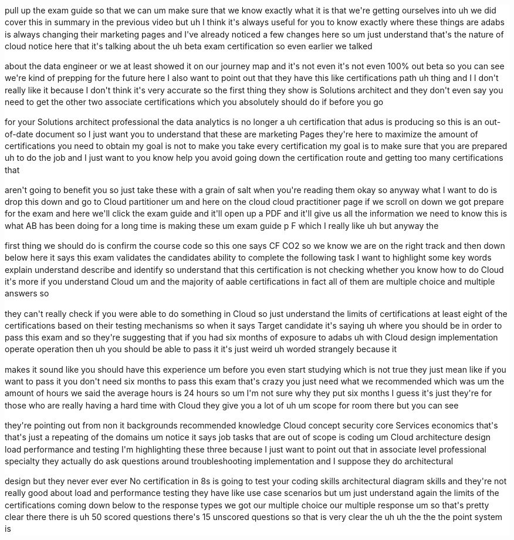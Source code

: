 pull up the exam guide so that we can um make sure that we know exactly what it is that we're getting ourselves into uh we did cover this in summary in the previous video but uh I think it's always useful for you to know exactly where these things are adabs is always changing their marketing pages and I've already noticed a few changes here so um just understand that's the nature of cloud notice here that it's talking about the uh beta exam certification so even earlier we talked

about the data engineer or we at least showed it on our journey map and it's not even it's not even 100% out beta so you can see we're kind of prepping for the future here I also want to point out that they have this like certifications path uh thing and I I don't really like it because I don't think it's very accurate so the first thing they show is Solutions architect and they don't even say you need to get the other two associate certifications which you absolutely should do if before you go

for your Solutions architect professional the data analytics is no longer a uh certification that adus is producing so this is an out-of-date document so I just want you to understand that these are marketing Pages they're here to maximize the amount of certifications you need to obtain my goal is not to make you take every certification my goal is to make sure that you are prepared uh to do the job and I just want to you know help you avoid going down the certification route and getting too many certifications that

aren't going to benefit you so just take these with a grain of salt when you're reading them okay so anyway what I want to do is drop this down and go to Cloud partitioner um and here on the cloud cloud practitioner page if we scroll on down we got prepare for the exam and here we'll click the exam guide and it'll open up a PDF and it'll give us all the information we need to know this is what AB has been doing for a long time is making these um exam guide p F which I really like uh but anyway the

first thing we should do is confirm the course code so this one says CF CO2 so we know we are on the right track and then down below here it says this exam validates the candidates ability to complete the following task I want to highlight some key words explain understand describe and identify so understand that this certification is not checking whether you know how to do Cloud it's more if you understand Cloud um and the majority of aable certifications in fact all of them are multiple choice and multiple answers so

they can't really check if you were able to do something in Cloud so just understand the limits of certifications at least eight of the certifications based on their testing mechanisms so when it says Target candidate it's saying uh where you should be in order to pass this exam and so they're suggesting that if you had six months of exposure to adabs uh with Cloud design implementation operate operation then uh you should be able to pass it it's just weird uh worded strangely because it

makes it sound like you should have this experience um before you even start studying which is not true they just mean like if you want to pass it you don't need six months to pass this exam that's crazy you just need what we recommended which was um the amount of hours we said the average hours is 24 hours so um I'm not sure why they put six months I guess it's just they're for those who are really having a hard time with Cloud they give you a lot of uh um scope for room there but you can see

they're pointing out from non it backgrounds recommended knowledge Cloud concept security core Services economics that's that's just a repeating of the domains um notice it says job tasks that are out of scope is coding um Cloud architecture design load performance and testing I'm highlighting these three because I just want to point out that in associate level professional specialty they actually do ask questions around troubleshooting implementation and I suppose they do architectural

design but they never ever ever No certification in 8s is going to test your coding skills architectural diagram skills and they're not really good about load and performance testing they have like use case scenarios but um just understand again the limits of the certifications coming down below to the response types we got our multiple choice our multiple response um so that's pretty clear there there is uh 50 scored questions there's 15 unscored questions so that is very clear the uh uh the the the point system is

